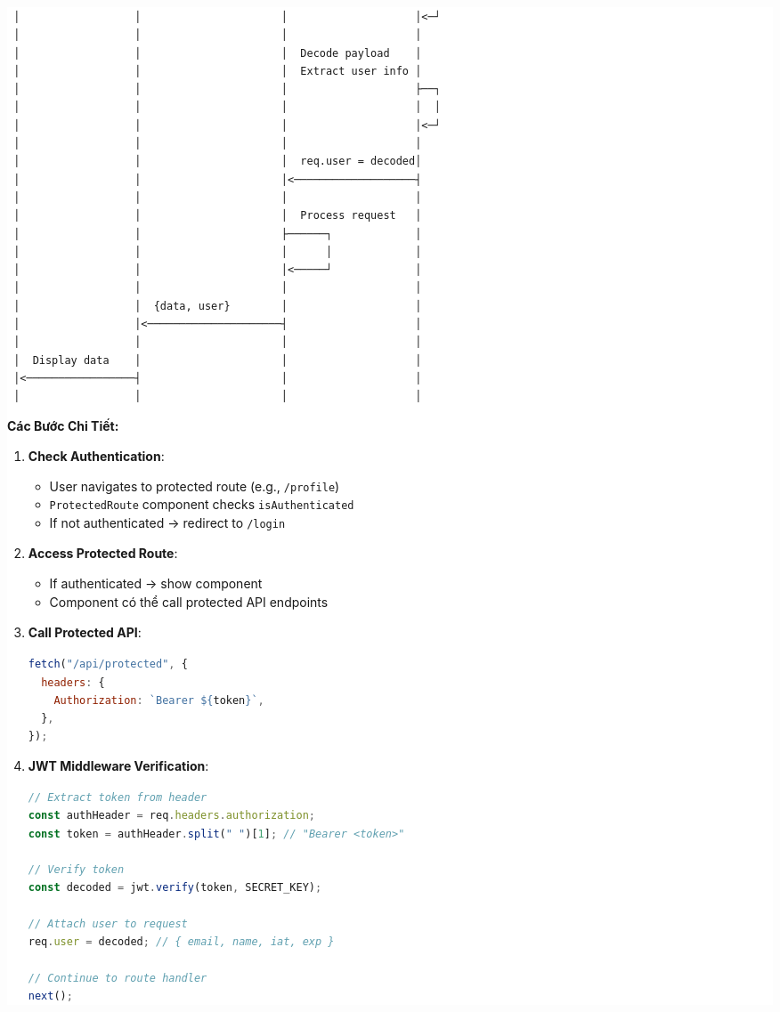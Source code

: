 ```
 │                  │                      │                    │<─┘
 │                  │                      │                    │
 │                  │                      │  Decode payload    │
 │                  │                      │  Extract user info │
 │                  │                      │                    ├──┐
 │                  │                      │                    │  │
 │                  │                      │                    │<─┘
 │                  │                      │                    │
 │                  │                      │  req.user = decoded│
 │                  │                      │<───────────────────┤
 │                  │                      │                    │
 │                  │                      │  Process request   │
 │                  │                      ├──────┐             │
 │                  │                      │      │             │
 │                  │                      │<─────┘             │
 │                  │                      │                    │
 │                  │  {data, user}        │                    │
 │                  │<─────────────────────┤                    │
 │                  │                      │                    │
 │  Display data    │                      │                    │
 │<─────────────────┤                      │                    │
 │                  │                      │                    │
```

**Các Bước Chi Tiết:**

1. **Check Authentication**:

   - User navigates to protected route (e.g., `/profile`)
   - `ProtectedRoute` component checks `isAuthenticated`
   - If not authenticated → redirect to `/login`

2. **Access Protected Route**:

   - If authenticated → show component
   - Component có thể call protected API endpoints

3. **Call Protected API**:

   ```javascript
   fetch("/api/protected", {
     headers: {
       Authorization: `Bearer ${token}`,
     },
   });
   ```

4. **JWT Middleware Verification**:

   ```javascript
   // Extract token from header
   const authHeader = req.headers.authorization;
   const token = authHeader.split(" ")[1]; // "Bearer <token>"

   // Verify token
   const decoded = jwt.verify(token, SECRET_KEY);

   // Attach user to request
   req.user = decoded; // { email, name, iat, exp }

   // Continue to route handler
   next();
   ```
